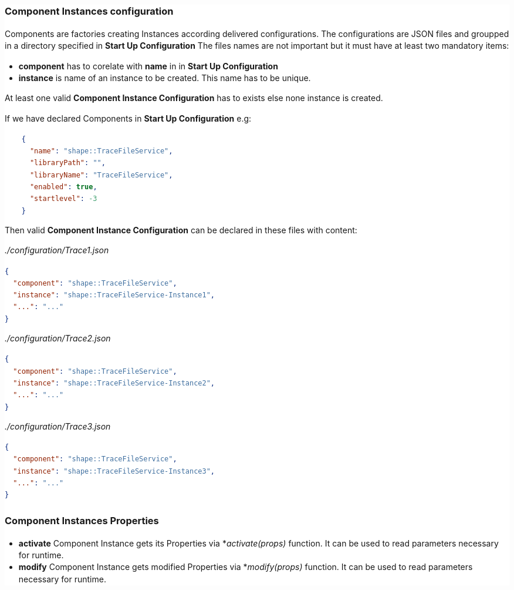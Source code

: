 
### Component Instances configuration
Components are factories creating Instances according delivered configurations.
The configurations are JSON files and groupped in a directory specified in **Start Up Configuration**
The files names are not important but it must have at least two mandatory items:

- **component** has to corelate with **name** in in **Start Up Configuration**
- **instance** is name of an instance to be created. This name has to be unique.

At least one valid **Component Instance Configuration** has to exists else none instance is created.

If we have declared Components in **Start Up Configuration** e.g:
```json
    {
      "name": "shape::TraceFileService",
      "libraryPath": "",
      "libraryName": "TraceFileService",
      "enabled": true,
      "startlevel": -3
    }
```
Then valid **Component Instance Configuration** can be declared in these files with content:

*./configuration/Trace1.json*
```json
{
  "component": "shape::TraceFileService",
  "instance": "shape::TraceFileService-Instance1",
  "...": "..."
}
```
*./configuration/Trace2.json*
```json
{
  "component": "shape::TraceFileService",
  "instance": "shape::TraceFileService-Instance2",
  "...": "..."
}
```
*./configuration/Trace3.json*
```json
{
  "component": "shape::TraceFileService",
  "instance": "shape::TraceFileService-Instance3",
  "...": "..."
}
```

### Component Instances Properties
- **activate** Component Instance gets its Properties via **activate(*props)** function. It can be used to read parameters necessary for runtime.
- **modify** Component Instance gets modified Properties via **modify(*props)** function. It can be used to read parameters necessary for runtime.
